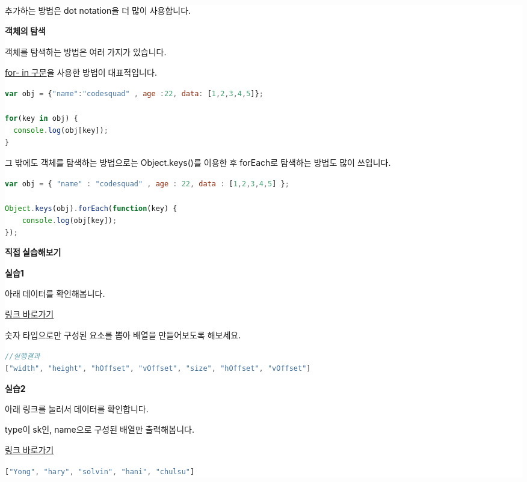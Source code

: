 추가하는 방법은 dot notation을 더 많이 사용합니다.





**객체의 탐색**

객체를 탐색하는 방법은 여러 가지가 있습니다.

<u>for- in 구문</u>을 사용한 방법이 대표적입니다. 

```javascript
var obj = {"name":"codesquad" , age :22, data: [1,2,3,4,5]};

for(key in obj) {
  console.log(obj[key]);
}
```

그 밖에도 객체를 탐색하는 방법으로는 Object.keys()를 이용한 후 forEach로 탐색하는 방법도 많이 쓰입니다.

```javascript
var obj = { "name" : "codesquad" , age : 22, data : [1,2,3,4,5] };

Object.keys(obj).forEach(function(key) {
	console.log(obj[key]);
});
```





**직접 실습해보기**

**실습1**

아래 데이터를 확인해봅니다.

[링크 바로가기](https://gist.github.com/crongro/ade2c3f74417fc202c8097214c965f27)

숫자 타입으로만 구성된 요소를 뽑아 배열을 만들어보도록 해보세요.

```javascript
//실행결과
["width", "height", "hOffset", "vOffset", "size", "hOffset", "vOffset"]
```





**실습2**

아래 링크를 눌러서 데이터를 확인합니다.

type이 sk인, name으로 구성된 배열만 출력해봅니다. 

[링크 바로가기](https://gist.github.com/crongro/a9a118977f82780441db664d6785efe3)

```javascript
["Yong", "hary", "solvin", "hani", "chulsu"]
```